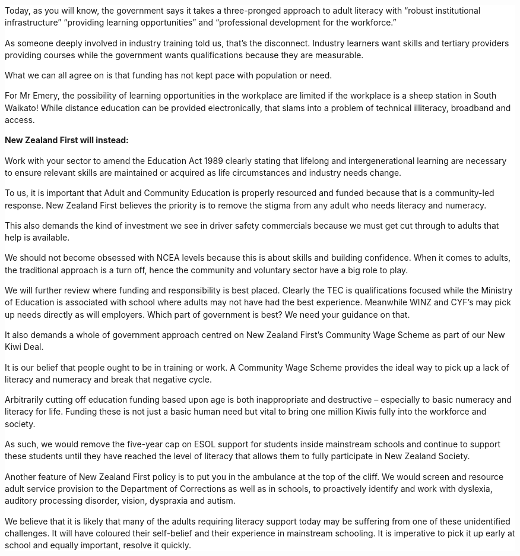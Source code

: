 Today, as you will know, the government says it takes a three-pronged approach to adult literacy with “robust institutional infrastructure” “providing learning opportunities” and “professional development for the workforce.”

As someone deeply involved in industry training told us, that’s the disconnect. Industry learners want skills and tertiary providers providing courses while the government wants qualifications because they are measurable.

What we can all agree on is that funding has not kept pace with population or need.

For Mr Emery, the possibility of learning opportunities in the workplace are limited if the workplace is a sheep station in South Waikato! While distance education can be provided electronically, that slams into a problem of technical illiteracy, broadband and access.

**New Zealand First will instead:**

Work with your sector to amend the Education Act 1989 clearly stating that lifelong and intergenerational learning are necessary to ensure relevant skills are maintained or acquired as life circumstances and industry needs change.

To us, it is important that Adult and Community Education is properly resourced and funded because that is a community-led response. New Zealand First believes the priority is to remove the stigma from any adult who needs literacy and numeracy.

This also demands the kind of investment we see in driver safety commercials because we must get cut through to adults that help is available.

We should not become obsessed with NCEA levels because this is about skills and building confidence. When it comes to adults, the traditional approach is a turn off, hence the community and voluntary sector have a big role to play.

We will further review where funding and responsibility is best placed. Clearly the TEC is qualifications focused while the Ministry of Education is associated with school where adults may not have had the best experience. Meanwhile WINZ and CYF’s may pick up needs directly as will employers. Which part of government is best? We need your guidance on that.

It also demands a whole of government approach centred on New Zealand First’s Community Wage Scheme as part of our New Kiwi Deal.

It is our belief that people ought to be in training or work. A Community Wage Scheme provides the ideal way to pick up a lack of literacy and numeracy and break that negative cycle.

Arbitrarily cutting off education funding based upon age is both inappropriate and destructive – especially to basic numeracy and literacy for life. Funding these is not just a basic human need but vital to bring one million Kiwis fully into the workforce and society.

As such, we would remove the five-year cap on ESOL support for students inside mainstream schools and continue to support these students until they have reached the level of literacy that allows them to fully participate in New Zealand Society.

Another feature of New Zealand First policy is to put you in the ambulance at the top of the cliff. We would screen and resource adult service provision to the Department of Corrections as well as in schools, to proactively identify and work with dyslexia, auditory processing disorder, vision, dyspraxia and autism.

We believe that it is likely that many of the adults requiring literacy support today may be suffering from one of these unidentified challenges. It will have coloured their self-belief and their experience in mainstream schooling. It is imperative to pick it up early at school and equally important, resolve it quickly.

